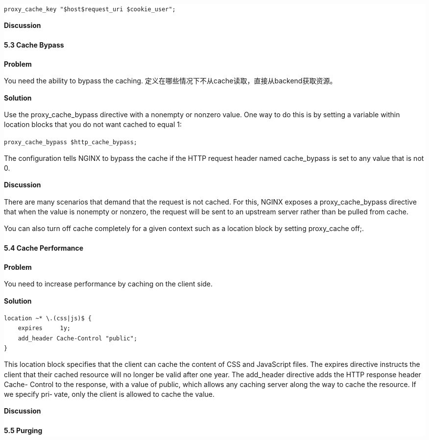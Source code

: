 ```nginx
proxy_cache_key "$host$request_uri $cookie_user";
```

**Discussion**



#### 5.3 Cache Bypass

**Problem** 

You need the ability to bypass the caching. 定义在哪些情况下不从cache读取，直接从backend获取资源。

**Solution**

Use the proxy_cache_bypass directive with a nonempty or nonzero value. One way to do this is by setting a variable within location blocks that you do not want cached to equal 1: 

```
proxy_cache_bypass $http_cache_bypass;
```

The configuration tells NGINX to bypass the cache if the HTTP request header named cache_bypass is set to any value that is not 0. 

**Discussion**

There are many scenarios that demand that the request is not cached. For this, NGINX exposes a proxy_cache_bypass directive that when the value is nonempty or nonzero, the request will be sent to an upstream server rather than be pulled from cache. 

You can also turn off cache completely for a given context such as a location block by setting proxy_cache off;. 



#### 5.4 Cache Performance

**Problem**

You need to increase performance by caching on the client side. 

**Solution**

```nginx
location ~* \.(css|js)$ {
    expires		1y;
    add_header Cache-Control "public";
}
```

This location block specifies that the client can cache the content of CSS and JavaScript files. The expires directive instructs the client that their cached resource will no longer be valid after one year. The add_header directive adds the HTTP response header Cache- Control to the response, with a value of public, which allows any caching server along the way to cache the resource. If we specify pri‐ vate, only the client is allowed to cache the value. 

**Discussion**

#### 5.5 Purging
